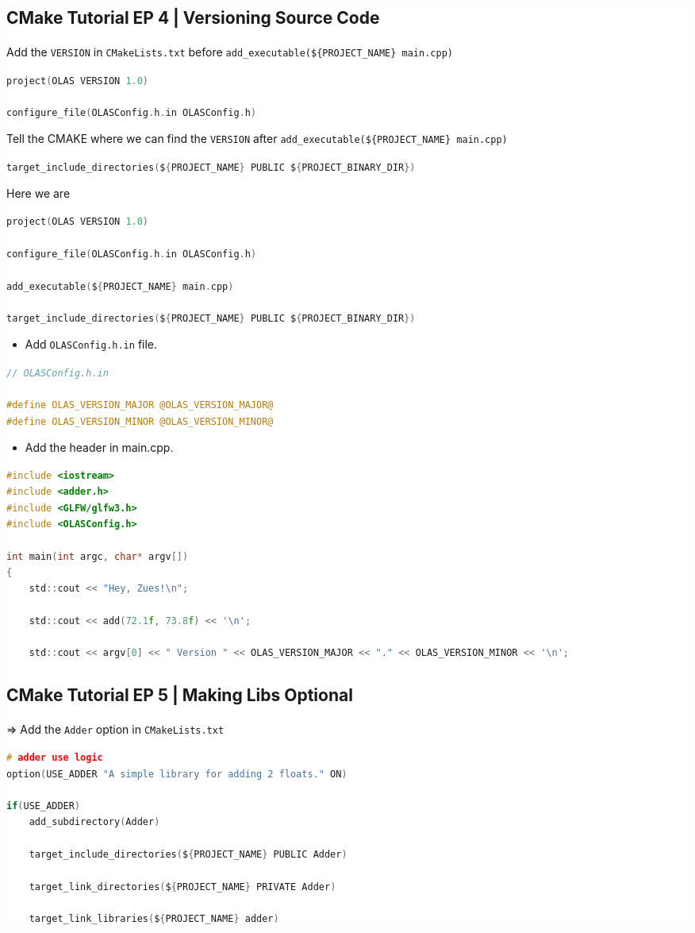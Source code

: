 ## CMake Tutorial EP 4 | Versioning Source Code

Add the `VERSION` in `CMakeLists.txt` before `add_executable(${PROJECT_NAME} main.cpp)`

```c
project(OLAS VERSION 1.0)

configure_file(OLASConfig.h.in OLASConfig.h)
```

Tell the CMAKE where we can find the `VERSION` after `add_executable(${PROJECT_NAME} main.cpp)`

```c
target_include_directories(${PROJECT_NAME} PUBLIC ${PROJECT_BINARY_DIR})
```

Here we are
```c
project(OLAS VERSION 1.0)

configure_file(OLASConfig.h.in OLASConfig.h)

add_executable(${PROJECT_NAME} main.cpp)

target_include_directories(${PROJECT_NAME} PUBLIC ${PROJECT_BINARY_DIR})
```

- Add `OLASConfig.h.in` file.
```c
// OLASConfig.h.in

#define OLAS_VERSION_MAJOR @OLAS_VERSION_MAJOR@
#define OLAS_VERSION_MINOR @OLAS_VERSION_MINOR@
```

- Add the header in main.cpp. 
```c
#include <iostream>
#include <adder.h>
#include <GLFW/glfw3.h>
#include <OLASConfig.h>

int main(int argc, char* argv[]) 
{
    std::cout << "Hey, Zues!\n";

    std::cout << add(72.1f, 73.8f) << '\n';

    std::cout << argv[0] << " Version " << OLAS_VERSION_MAJOR << "." << OLAS_VERSION_MINOR << '\n'; 
```

## CMake Tutorial EP 5 | Making Libs Optional

=> Add the `Adder` option in `CMakeLists.txt`
```c
# adder use logic
option(USE_ADDER "A simple library for adding 2 floats." ON)

if(USE_ADDER)
    add_subdirectory(Adder)

    target_include_directories(${PROJECT_NAME} PUBLIC Adder)

    target_link_directories(${PROJECT_NAME} PRIVATE Adder)

    target_link_libraries(${PROJECT_NAME} adder)

```